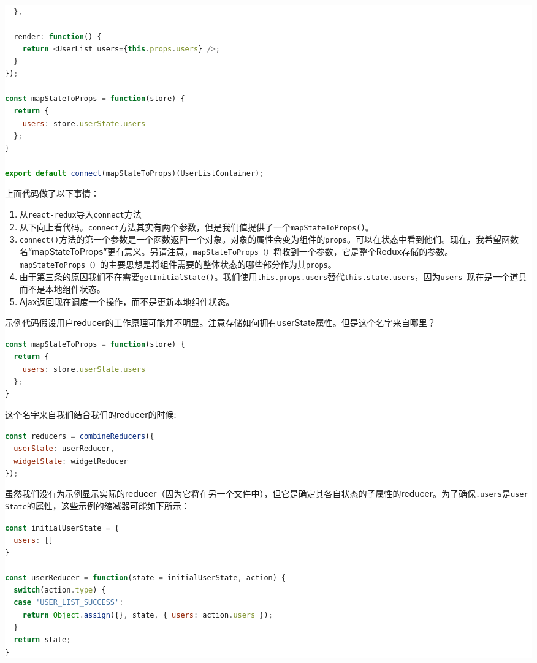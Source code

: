 ```js
  },

  render: function() {
    return <UserList users={this.props.users} />;
  }
});

const mapStateToProps = function(store) {
  return {
    users: store.userState.users
  };
}

export default connect(mapStateToProps)(UserListContainer);
```

上面代码做了以下事情：

1. 从`react-redux`导入`connect`方法
2. 从下向上看代码。`connect`方法其实有两个参数，但是我们值提供了一个`mapStateToProps()`。
3. `connect()`方法的第一个参数是一个函数返回一个对象。对象的属性会变为组件的`props`。可以在状态中看到他们。现在，我希望函数名“mapStateToProps”更有意义。另请注意，`mapStateToProps（）`将收到一个参数，它是整个Redux存储的参数。`mapStateToProps（）`的主要思想是将组件需要的整体状态的哪些部分作为其`props`。
4. 由于第三条的原因我们不在需要`getInitialState()`。我们使用`this.props.users`替代`this.state.users`，因为`users `现在是一个道具而不是本地组件状态。
5. Ajax返回现在调度一个操作，而不是更新本地组件状态。

示例代码假设用户reducer的工作原理可能并不明显。注意存储如何拥有userState属性。但是这个名字来自哪里？

```js
const mapStateToProps = function(store) {
  return {
    users: store.userState.users
  };
}
```

这个名字来自我们结合我们的reducer的时候:

```js
const reducers = combineReducers({
  userState: userReducer,
  widgetState: widgetReducer
});
```

虽然我们没有为示例显示实际的reducer（因为它将在另一个文件中），但它是确定其各自状态的子属性的reducer。为了确保`.users`是`userState`的属性，这些示例的缩减器可能如下所示：

```js
const initialUserState = {
  users: []
}

const userReducer = function(state = initialUserState, action) {
  switch(action.type) {
  case 'USER_LIST_SUCCESS':
    return Object.assign({}, state, { users: action.users });
  }
  return state;
}
```
